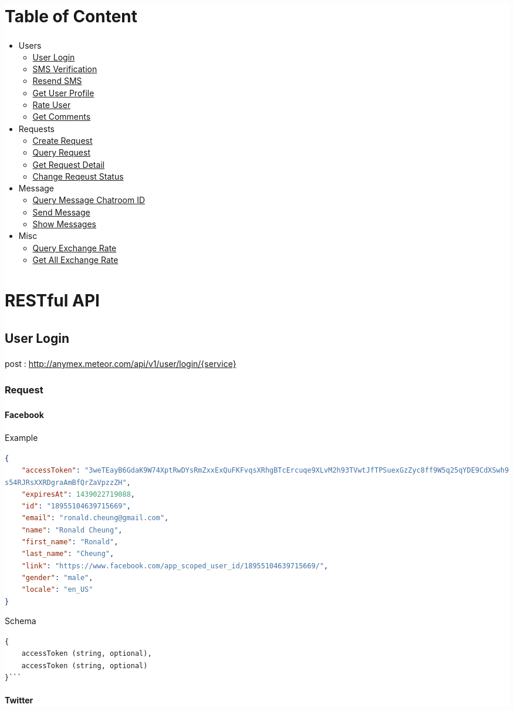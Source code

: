 Table of Content
==========

* Users
  * [User Login](#user-login)
  * [SMS Verification](#sms-verification)
  * [Resend SMS](#resend-sms)
  * [Get User Profile](#get-user-profile)
  * [Rate User](#rate-user)
  * [Get Comments](#get-comments)
* Requests
  * [Create Request](#create-request)
  * [Query Request](#query-request)
  * [Get Request Detail](#get-request-detail)
  * [Change Reqeust Status](#change-reqeust-status)
* Message
  * [Query Message Chatroom ID](#query-message-chatroom-id)
  * [Send Message](#send-message)
  * [Show Messages](#show-messages)
* Misc
  * [Query Exchange Rate](#query-exchange-rate)
  * [Get All Exchange Rate](#get-all-exchange-rate)



RESTful API
==========



## User Login

post : http://anymex.meteor.com/api/v1/user/login/{service}

### Request

#### Facebook

Example
``` json
{
	"accessToken": "3weTEayB6GdaK9W74XptRwDYsRmZxxExQuFKFvqsXRhgBTcErcuqe9XLvM2h93TVwtJfTPSuexGzZyc8ff9W5q25qYDE9CdXSwh9s54RJRsXXRDgraAmBfQrZaVpzzZH",
	"expiresAt": 1439022719088,
	"id": "18955104639715669",
	"email": "ronald.cheung@gmail.com",
	"name": "Ronald Cheung",
	"first_name": "Ronald",
	"last_name": "Cheung",
	"link": "https://www.facebook.com/app_scoped_user_id/18955104639715669/",
	"gender": "male",
	"locale": "en_US"
}

```
Schema
```
{
	accessToken (string, optional),
	accessToken (string, optional)
}```
```
#### Twitter
